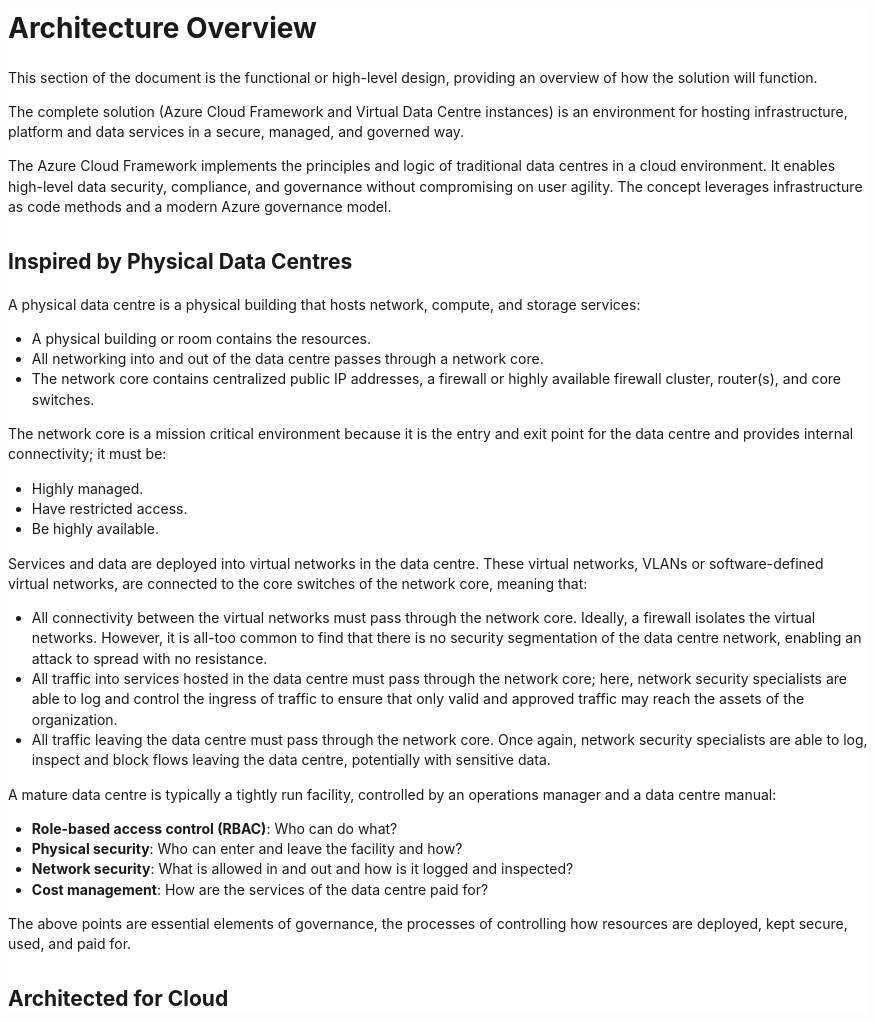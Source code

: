 # Architecture Overview

This section of the document is the functional or high-level design, providing an overview of how the solution will function.

The complete solution (Azure Cloud Framework and Virtual Data Centre instances) is an environment for hosting infrastructure, platform and data services in a secure, managed, and governed way.

The Azure Cloud Framework implements the principles and logic of traditional data centres in a cloud environment. It enables high-level data security, compliance, and governance without compromising on user agility. The concept leverages infrastructure as code methods and a modern Azure governance model.

## Inspired by Physical Data Centres

A physical data centre is a physical building that hosts network, compute, and storage services:

* A physical building or room contains the resources.
* All networking into and out of the data centre passes through a network core.
* The network core contains centralized public IP addresses, a firewall or highly available firewall cluster, router(s), and core switches.

The network core is a mission critical environment because it is the entry and exit point for the data centre and provides internal connectivity; it must be:

* Highly managed.
* Have restricted access.
* Be highly available.

Services and data are deployed into virtual networks in the data centre. These virtual networks, VLANs or software-defined virtual networks, are connected to the core switches of the network core, meaning that:

* All connectivity between the virtual networks must pass through the network core. Ideally, a firewall isolates the virtual networks. However, it is all-too common to find that there is no security segmentation of the data centre network, enabling an attack to spread with no resistance.
* All traffic into services hosted in the data centre must pass through the network core; here, network security specialists are able to log and control the ingress of traffic to ensure that only valid and approved traffic may reach the assets of the organization.
* All traffic leaving the data centre must pass through the network core. Once again, network security specialists are able to log, inspect and block flows leaving the data centre, potentially with sensitive data.

A mature data centre is typically a tightly run facility, controlled by an operations manager and a data centre manual:

* **Role-based access control (RBAC)**: Who can do what?
* **Physical security**: Who can enter and leave the facility and how?
* **Network security**: What is allowed in and out and how is it logged and inspected?
* **Cost management**: How are the services of the data centre paid for?

The above points are essential elements of governance, the processes of controlling how resources are deployed, kept secure, used, and paid for.

## Architected for Cloud
